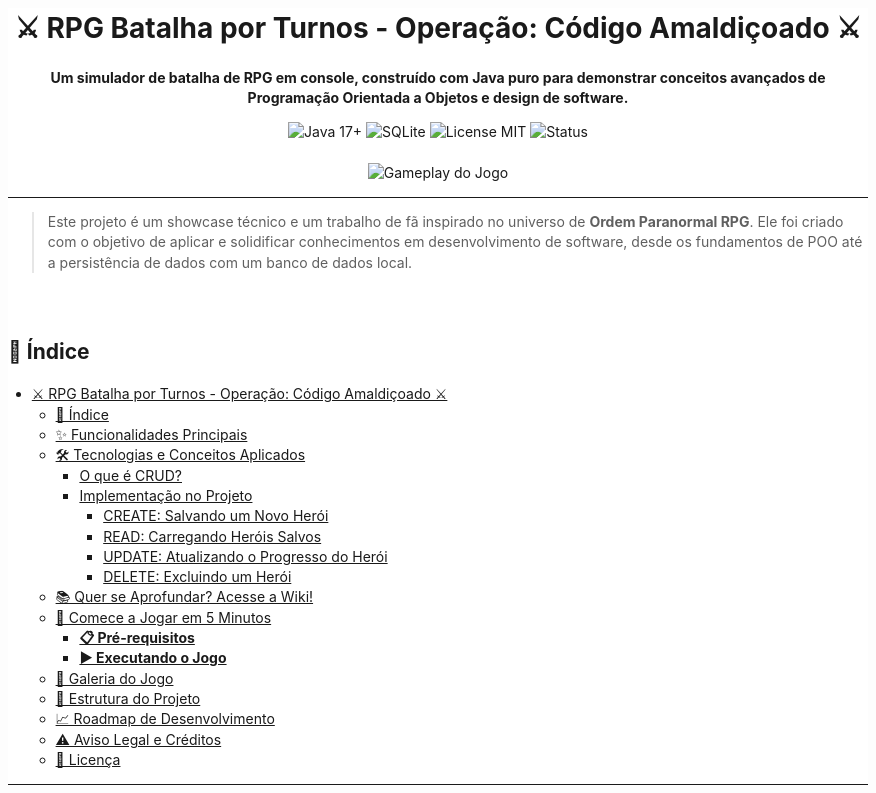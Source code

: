 <div align="center">

# ⚔️ RPG Batalha por Turnos - Operação: Código Amaldiçoado ⚔️

**Um simulador de batalha de RPG em console, construído com Java puro para demonstrar conceitos avançados de Programação Orientada a Objetos e design de software.**

</div>

<div align="center">

<img src="https://img.shields.io/badge/Java-17+-007396?style=flat-square&logo=java&logoColor=white" alt="Java 17+">
<img src="https://img.shields.io/badge/Database-SQLite-003B57?style=flat-square&logo=sqlite&logoColor=white" alt="SQLite">
<img src="https://img.shields.io/badge/License-MIT-green?style=flat-square" alt="License MIT">
<img src="https://img.shields.io/badge/Status-Em%20Desenvolvimento-orange?style=flat-square" alt="Status">

</div>

</div>

<br>

<div align="center">

<img src="assets/Gameplay.gif" alt="Gameplay do Jogo" width="80%">

</div>

---

> Este projeto é um showcase técnico e um trabalho de fã inspirado no universo de **Ordem Paranormal RPG**. Ele foi criado com o objetivo de aplicar e solidificar conhecimentos em desenvolvimento de software, desde os fundamentos de POO até a persistência de dados com um banco de dados local.

<br>

## 📜 Índice

- [⚔️ RPG Batalha por Turnos - Operação: Código Amaldiçoado ⚔️](#️-rpg-batalha-por-turnos---operação-código-amaldiçoado-️)
  - [📜 Índice](#-índice)
  - [✨ Funcionalidades Principais](#-funcionalidades-principais)
  - [🛠️ Tecnologias e Conceitos Aplicados](#️-tecnologias-e-conceitos-aplicados)
    - [O que é CRUD?](#o-que-é-crud)
    - [Implementação no Projeto](#implementação-no-projeto)
      - [CREATE: Salvando um Novo Herói](#create-salvando-um-novo-herói)
      - [READ: Carregando Heróis Salvos](#read-carregando-heróis-salvos)
      - [UPDATE: Atualizando o Progresso do Herói](#update-atualizando-o-progresso-do-herói)
      - [DELETE: Excluindo um Herói](#delete-excluindo-um-herói)
  - [📚 Quer se Aprofundar? Acesse a Wiki!](https://github.com/gui-ccr/rpg-batalha-console-java/wiki)
  - [🚀 Comece a Jogar em 5 Minutos](#-comece-a-jogar-em-5-minutos)
    - [**📋 Pré-requisitos**](#-pré-requisitos)
    - [**▶️ Executando o Jogo**](#️-executando-o-jogo)
  - [📸 Galeria do Jogo](#-galeria-do-jogo)
  - [📂 Estrutura do Projeto](#-estrutura-do-projeto)
  - [📈 Roadmap de Desenvolvimento](#-roadmap-de-desenvolvimento)
  - [⚠️ Aviso Legal e Créditos](#️-aviso-legal-e-créditos)
  - [📄 Licença](#-licença)

---